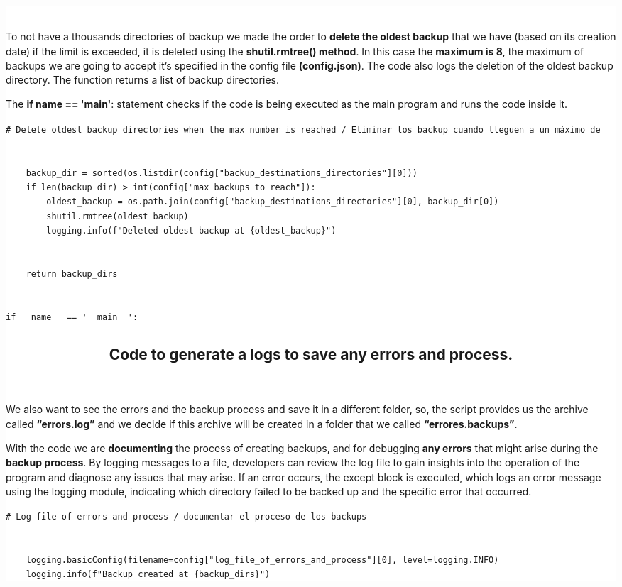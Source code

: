 <br>

To not have a thousands directories of backup we made the order to **delete the oldest backup** that we have (based on its creation date) if the limit is exceeded, it is deleted using the **shutil.rmtree() method**. In this case the **maximum is 8**, the maximum of backups we are going to accept it’s specified in the config file **(config.json)**. The code also logs the deletion of the oldest backup directory. The function returns a list of backup directories.


The **if name == 'main'**: statement checks if the code is being executed as the main program and runs the code inside it.

```
# Delete oldest backup directories when the max number is reached / Eliminar los backup cuando lleguen a un máximo de


    backup_dir = sorted(os.listdir(config["backup_destinations_directories"][0]))
    if len(backup_dir) > int(config["max_backups_to_reach"]):
        oldest_backup = os.path.join(config["backup_destinations_directories"][0], backup_dir[0])
        shutil.rmtree(oldest_backup)
        logging.info(f"Deleted oldest backup at {oldest_backup}")


    return backup_dirs


if __name__ == '__main__':
```

<center>

## **Code to generate a logs to save any errors and process.**

</center>

<br>

We also want to see the errors and the backup process and save it in a different folder, so, the script provides us the archive called **“errors.log”** and we decide if this archive will be created in a folder that we called **“errores.backups”**.


With the code we are **documenting** the process of creating backups, and for debugging **any errors** that might arise during the **backup process**. By logging messages to a file, developers can review the log file to gain insights into the operation of the program and diagnose any issues that may arise. If an error occurs, the except block is executed, which logs an error message using the logging module, indicating which directory failed to be backed up and the specific error that occurred.

```
# Log file of errors and process / documentar el proceso de los backups


    logging.basicConfig(filename=config["log_file_of_errors_and_process"][0], level=logging.INFO)
    logging.info(f"Backup created at {backup_dirs}")
```
